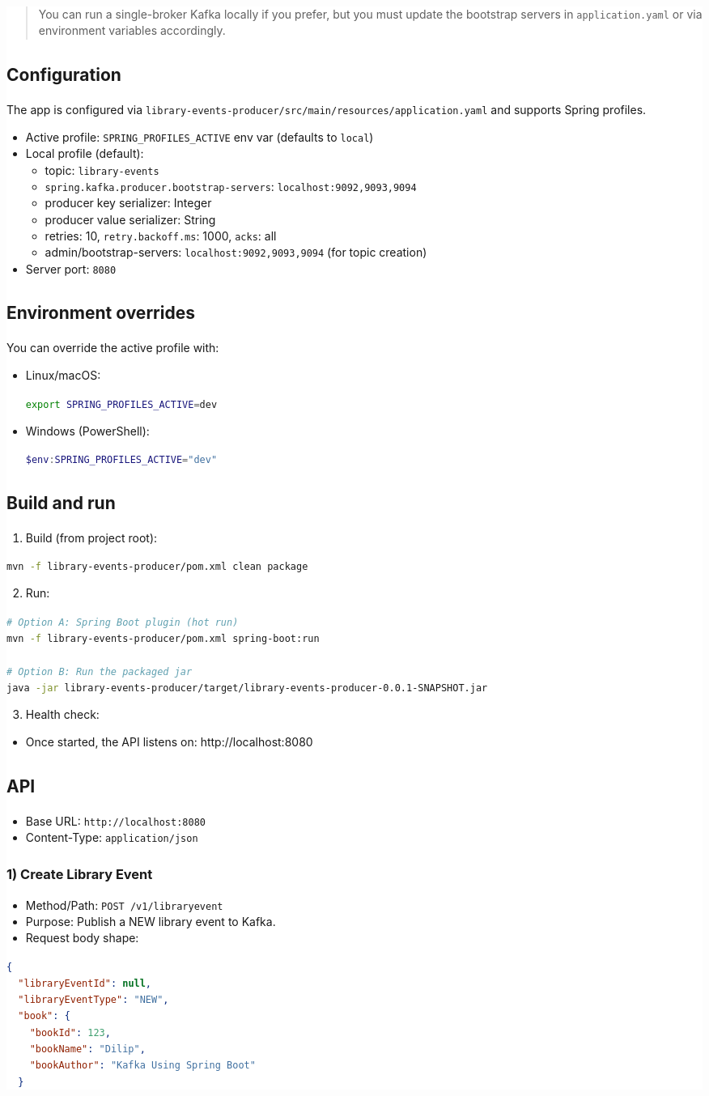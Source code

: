 > You can run a single-broker Kafka locally if you prefer, but you must update the bootstrap servers in `application.yaml` or via environment variables accordingly.

## Configuration
The app is configured via `library-events-producer/src/main/resources/application.yaml` and supports Spring profiles.

- Active profile: `SPRING_PROFILES_ACTIVE` env var (defaults to `local`)
- Local profile (default):
  - topic: `library-events`
  - `spring.kafka.producer.bootstrap-servers`: `localhost:9092,9093,9094`
  - producer key serializer: Integer
  - producer value serializer: String
  - retries: 10, `retry.backoff.ms`: 1000, `acks`: all
  - admin/bootstrap-servers: `localhost:9092,9093,9094` (for topic creation)
- Server port: `8080`

## Environment overrides
You can override the active profile with:

- Linux/macOS:
  ```bash
  export SPRING_PROFILES_ACTIVE=dev
  ```
- Windows (PowerShell):
  ```powershell
  $env:SPRING_PROFILES_ACTIVE="dev"
  ```

## Build and run
1) Build (from project root):
```bash
mvn -f library-events-producer/pom.xml clean package
```

2) Run:
```bash
# Option A: Spring Boot plugin (hot run)
mvn -f library-events-producer/pom.xml spring-boot:run

# Option B: Run the packaged jar
java -jar library-events-producer/target/library-events-producer-0.0.1-SNAPSHOT.jar
```

3) Health check:
- Once started, the API listens on: http://localhost:8080

## API
- Base URL: `http://localhost:8080`
- Content-Type: `application/json`

### 1) Create Library Event
- Method/Path: `POST /v1/libraryevent`
- Purpose: Publish a NEW library event to Kafka.
- Request body shape:
```json
{
  "libraryEventId": null,
  "libraryEventType": "NEW",
  "book": {
    "bookId": 123,
    "bookName": "Dilip",
    "bookAuthor": "Kafka Using Spring Boot"
  }
```